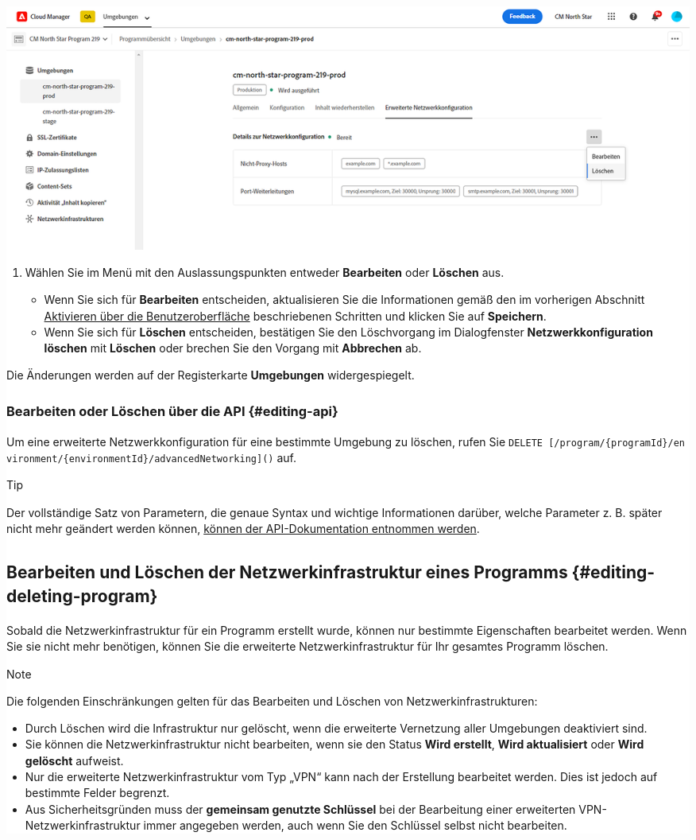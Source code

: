    ![Auswählen der Bearbeitung oder Löschung erweiterter Netzwerkkonfigurationen auf Programmebene](assets/advanced-networking-ui-edit-delete.png)

1. Wählen Sie im Menü mit den Auslassungspunkten entweder **Bearbeiten** oder **Löschen** aus.

   * Wenn Sie sich für **Bearbeiten** entscheiden, aktualisieren Sie die Informationen gemäß den im vorherigen Abschnitt [Aktivieren über die Benutzeroberfläche](#enabling-ui) beschriebenen Schritten und klicken Sie auf **Speichern**.
   * Wenn Sie sich für **Löschen** entscheiden, bestätigen Sie den Löschvorgang im Dialogfenster **Netzwerkkonfiguration löschen** mit **Löschen** oder brechen Sie den Vorgang mit **Abbrechen** ab.

Die Änderungen werden auf der Registerkarte **Umgebungen** widergespiegelt.

### Bearbeiten oder Löschen über die API {#editing-api}

Um eine erweiterte Netzwerkkonfiguration für eine bestimmte Umgebung zu löschen, rufen Sie `DELETE [/program/{programId}/environment/{environmentId}/advancedNetworking]()` auf. 

>[!TIP]
>
>Der vollständige Satz von Parametern, die genaue Syntax und wichtige Informationen darüber, welche Parameter z. B. später nicht mehr geändert werden können, [können der API-Dokumentation entnommen werden](https://developer.adobe.com/experience-cloud/cloud-manager/reference/api/#operation/createNetworkInfrastructure).

## Bearbeiten und Löschen der Netzwerkinfrastruktur eines Programms {#editing-deleting-program}

Sobald die Netzwerkinfrastruktur für ein Programm erstellt wurde, können nur bestimmte Eigenschaften bearbeitet werden. Wenn Sie sie nicht mehr benötigen, können Sie die erweiterte Netzwerkinfrastruktur für Ihr gesamtes Programm löschen.

>[!NOTE]
>
>Die folgenden Einschränkungen gelten für das Bearbeiten und Löschen von Netzwerkinfrastrukturen:
>
>* Durch Löschen wird die Infrastruktur nur gelöscht, wenn die erweiterte Vernetzung aller Umgebungen deaktiviert sind.
>* Sie können die Netzwerkinfrastruktur nicht bearbeiten, wenn sie den Status **Wird erstellt**, **Wird aktualisiert** oder **Wird gelöscht** aufweist.
>* Nur die erweiterte Netzwerkinfrastruktur vom Typ „VPN“ kann nach der Erstellung bearbeitet werden. Dies ist jedoch auf bestimmte Felder begrenzt.
>* Aus Sicherheitsgründen muss der **gemeinsam genutzte Schlüssel** bei der Bearbeitung einer erweiterten VPN-Netzwerkinfrastruktur immer angegeben werden, auch wenn Sie den Schlüssel selbst nicht bearbeiten.
